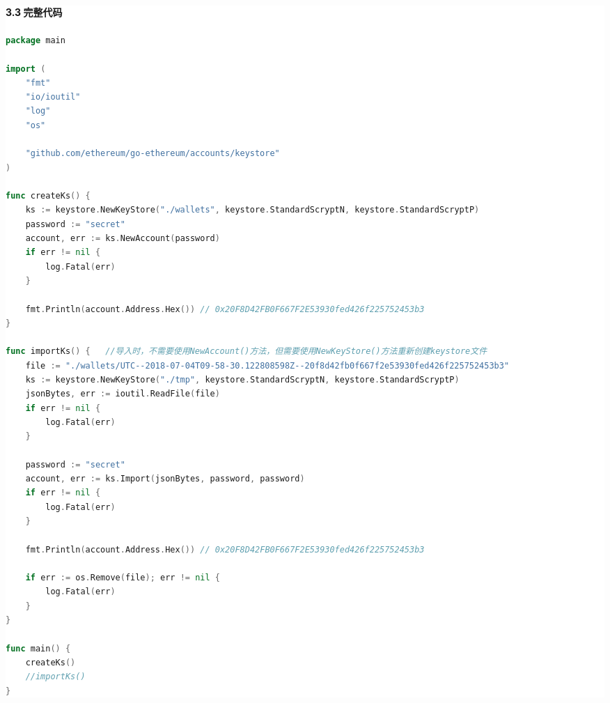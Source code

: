 #### 3.3 完整代码

```go
package main

import (
    "fmt"
    "io/ioutil"
    "log"
    "os"

    "github.com/ethereum/go-ethereum/accounts/keystore"
)

func createKs() {
    ks := keystore.NewKeyStore("./wallets", keystore.StandardScryptN, keystore.StandardScryptP)
    password := "secret"
    account, err := ks.NewAccount(password)
    if err != nil {
        log.Fatal(err)
    }

    fmt.Println(account.Address.Hex()) // 0x20F8D42FB0F667F2E53930fed426f225752453b3
}

func importKs() {   //导入时，不需要使用NewAccount()方法，但需要使用NewKeyStore()方法重新创建keystore文件
    file := "./wallets/UTC--2018-07-04T09-58-30.122808598Z--20f8d42fb0f667f2e53930fed426f225752453b3"
    ks := keystore.NewKeyStore("./tmp", keystore.StandardScryptN, keystore.StandardScryptP)
    jsonBytes, err := ioutil.ReadFile(file)
    if err != nil {
        log.Fatal(err)
    }

    password := "secret"
    account, err := ks.Import(jsonBytes, password, password)
    if err != nil {
        log.Fatal(err)
    }

    fmt.Println(account.Address.Hex()) // 0x20F8D42FB0F667F2E53930fed426f225752453b3

    if err := os.Remove(file); err != nil {
        log.Fatal(err)
    }
}

func main() {
    createKs()
    //importKs()
}
```
